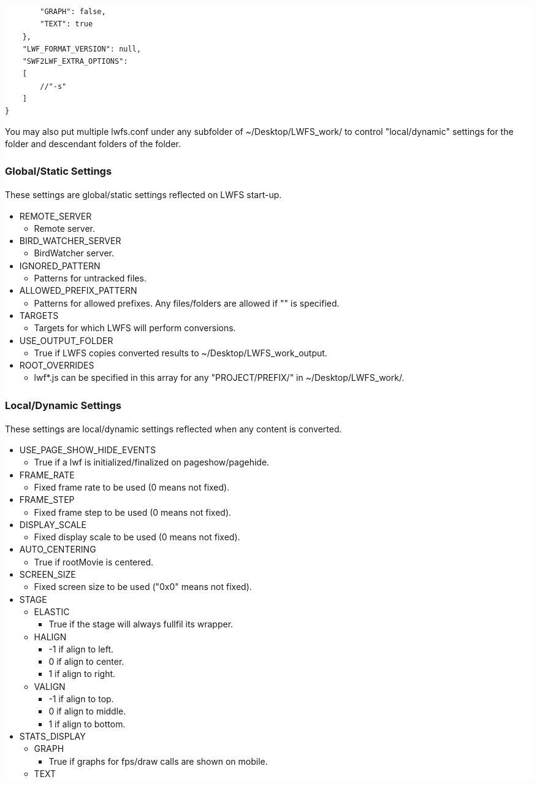            "GRAPH": false,
            "TEXT": true
        },
        "LWF_FORMAT_VERSION": null,
        "SWF2LWF_EXTRA_OPTIONS":
        [
            //"-s"
        ]
    }

You may also put multiple lwfs.conf under any subfolder of
~/Desktop/LWFS_work/ to control "local/dynamic" settings for the
folder and descendant folders of the folder.

### Global/Static Settings

These settings are global/static settings reflected on LWFS start-up.

* REMOTE\_SERVER
  * Remote server.
* BIRD\_WATCHER\_SERVER
  * BirdWatcher server.
* IGNORED\_PATTERN
  * Patterns for untracked files.
* ALLOWED\_PREFIX\_PATTERN
  * Patterns for allowed prefixes. Any files/folders are allowed if "" is specified.
* TARGETS
  * Targets for which LWFS will perform conversions.
* USE\_OUTPUT\_FOLDER
  * True if LWFS copies converted results to ~/Desktop/LWFS\_work\_output.
* ROOT\_OVERRIDES
  * lwf\*.js can be specified in this array for any "PROJECT/PREFIX/" in ~/Desktop/LWFS\_work/.

### Local/Dynamic Settings

These settings are local/dynamic settings reflected when any content
is converted.

* USE\_PAGE\_SHOW\_HIDE\_EVENTS
  * True if a lwf is initialized/finalized on pageshow/pagehide.
* FRAME\_RATE
  * Fixed frame rate to be used (0 means not fixed).
* FRAME\_STEP
  * Fixed frame step to be used (0 means not fixed).
* DISPLAY\_SCALE
  * Fixed display scale to be used (0 means not fixed).
* AUTO\_CENTERING
  * True if rootMovie is centered.
* SCREEN\_SIZE
  * Fixed screen size to be used ("0x0" means not fixed).
* STAGE
  * ELASTIC
    * True if the stage will always fullfil its wrapper.
  * HALIGN
    * -1 if align to left.
    * 0 if align to center.
    * 1 if align to right.
  * VALIGN
    * -1 if align to top.
    * 0 if align to middle.
    * 1 if align to bottom.
* STATS\_DISPLAY
  * GRAPH
    * True if graphs for fps/draw calls are shown on mobile.
  * TEXT